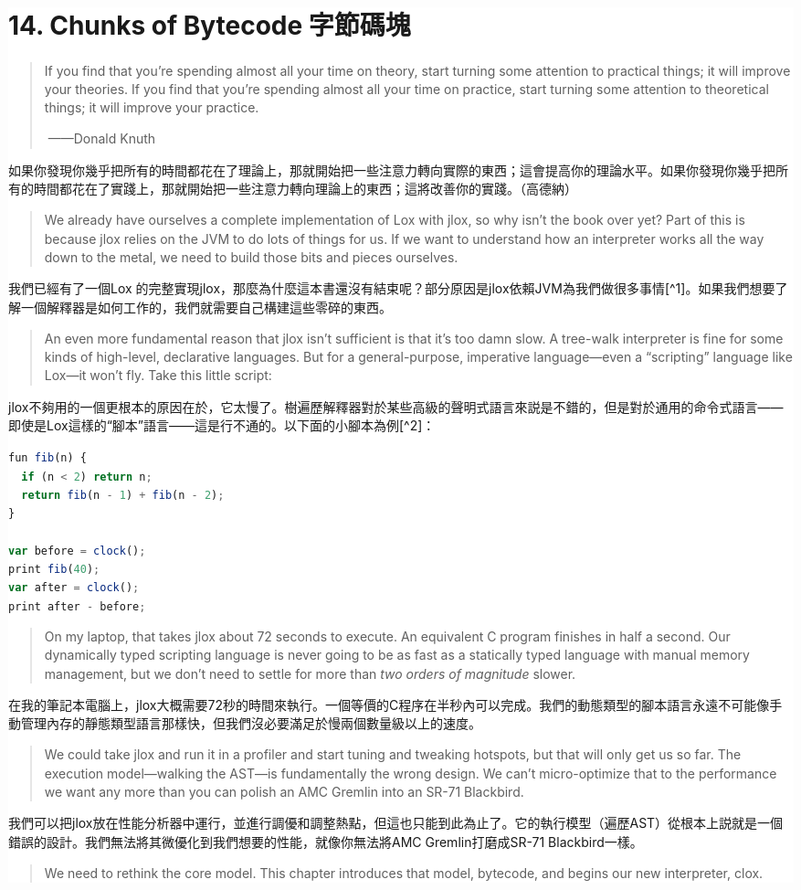 # 14. Chunks of Bytecode 字節碼塊

> If you find that you’re spending almost all your time on theory, start turning some attention to practical things; it will improve your theories. If you find that you’re spending almost all your time on practice, start turning some attention to theoretical things; it will improve your practice.
>
> ​																																									——Donald Knuth

如果你發現你幾乎把所有的時間都花在了理論上，那就開始把一些注意力轉向實際的東西；這會提高你的理論水平。如果你發現你幾乎把所有的時間都花在了實踐上，那就開始把一些注意力轉向理論上的東西；這將改善你的實踐。（高德納）

> We already have ourselves a complete implementation of Lox with jlox, so why isn’t the book over yet? Part of this is because jlox relies on the JVM to do lots of things for us. If we want to understand how an interpreter works all the way down to the metal, we need to build those bits and pieces ourselves.

我們已經有了一個Lox 的完整實現jlox，那麼為什麼這本書還沒有結束呢？部分原因是jlox依賴JVM為我們做很多事情[^1]。如果我們想要了解一個解釋器是如何工作的，我們就需要自己構建這些零碎的東西。

> An even more fundamental reason that jlox isn’t sufficient is that it’s too damn slow. A tree-walk interpreter is fine for some kinds of high-level, declarative languages. But for a general-purpose, imperative language—even a “scripting” language like Lox—it won’t fly. Take this little script:

jlox不夠用的一個更根本的原因在於，它太慢了。樹遍歷解釋器對於某些高級的聲明式語言來説是不錯的，但是對於通用的命令式語言——即使是Lox這樣的“腳本”語言——這是行不通的。以下面的小腳本為例[^2]：

```javascript
fun fib(n) {
  if (n < 2) return n;
  return fib(n - 1) + fib(n - 2); 
}

var before = clock();
print fib(40);
var after = clock();
print after - before;
```

> On my laptop, that takes jlox about 72 seconds to execute. An equivalent C program finishes in half a second. Our dynamically typed scripting language is never going to be as fast as a statically typed language with manual memory management, but we don’t need to settle for more than *two orders of magnitude* slower.

在我的筆記本電腦上，jlox大概需要72秒的時間來執行。一個等價的C程序在半秒內可以完成。我們的動態類型的腳本語言永遠不可能像手動管理內存的靜態類型語言那樣快，但我們沒必要滿足於慢兩個數量級以上的速度。

> We could take jlox and run it in a profiler and start tuning and tweaking hotspots, but that will only get us so far. The execution model—walking the AST—is fundamentally the wrong design. We can’t micro-optimize that to the performance we want any more than you can polish an AMC Gremlin into an SR-71 Blackbird.

我們可以把jlox放在性能分析器中運行，並進行調優和調整熱點，但這也只能到此為止了。它的執行模型（遍歷AST）從根本上説就是一個錯誤的設計。我們無法將其微優化到我們想要的性能，就像你無法將AMC Gremlin打磨成SR-71 Blackbird一樣。

> We need to rethink the core model. This chapter introduces that model, bytecode, and begins our new interpreter, clox.


[^12]: 這種腦殘的編碼至少做對了一件事：它將行信息保存一個單獨的數組中，而不是將其編入字節碼本身中。由於行信息只在運行時出現錯誤時才使用，我們不希望它在指令之間佔用CPU緩存中的寶貴空間，而且解釋器在跳過行數獲取它所關心的操作碼和操作數時，會造成更多的緩存丟失。